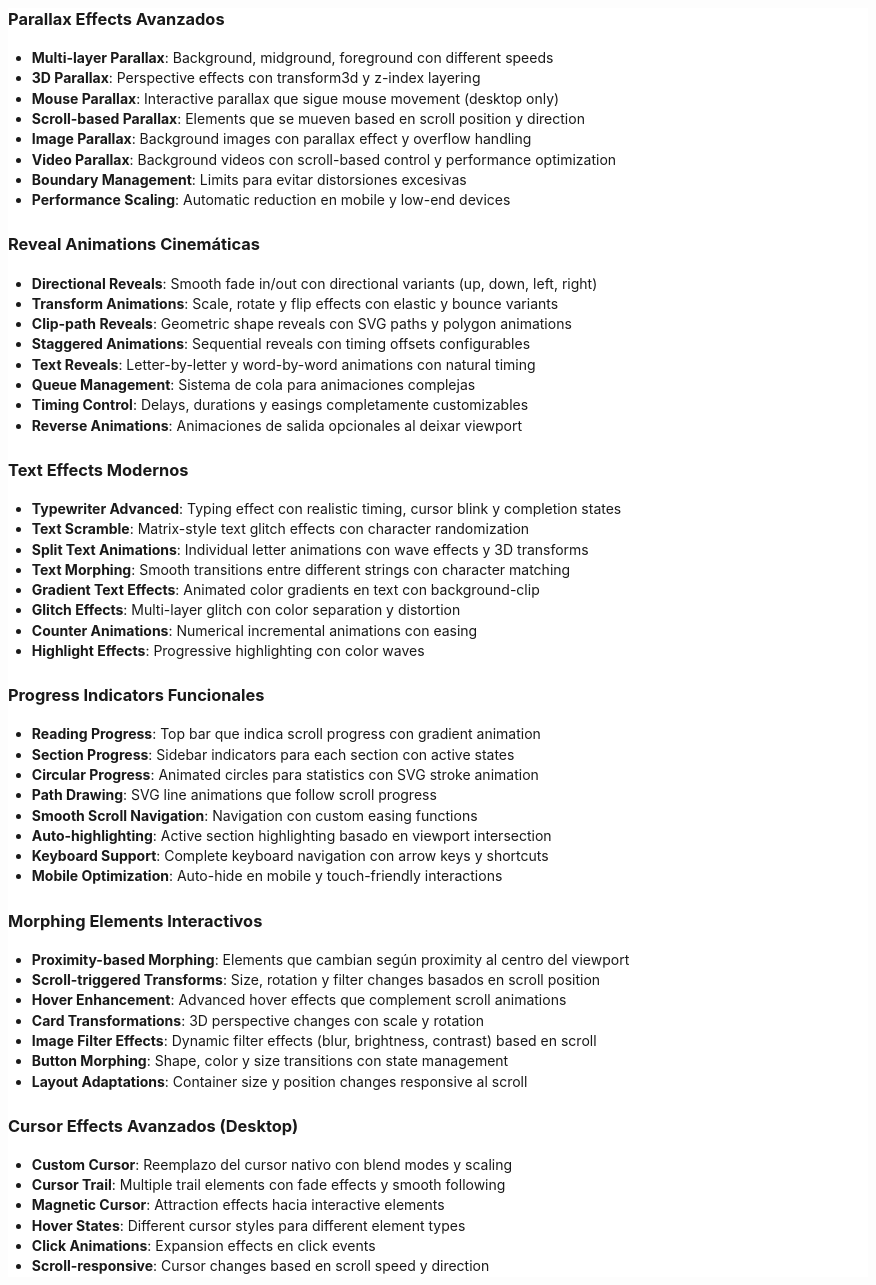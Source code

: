 ### Parallax Effects Avanzados
- **Multi-layer Parallax**: Background, midground, foreground con different speeds
- **3D Parallax**: Perspective effects con transform3d y z-index layering
- **Mouse Parallax**: Interactive parallax que sigue mouse movement (desktop only)
- **Scroll-based Parallax**: Elements que se mueven based en scroll position y direction
- **Image Parallax**: Background images con parallax effect y overflow handling
- **Video Parallax**: Background videos con scroll-based control y performance optimization
- **Boundary Management**: Limits para evitar distorsiones excesivas
- **Performance Scaling**: Automatic reduction en mobile y low-end devices

### Reveal Animations Cinemáticas
- **Directional Reveals**: Smooth fade in/out con directional variants (up, down, left, right)
- **Transform Animations**: Scale, rotate y flip effects con elastic y bounce variants
- **Clip-path Reveals**: Geometric shape reveals con SVG paths y polygon animations
- **Staggered Animations**: Sequential reveals con timing offsets configurables
- **Text Reveals**: Letter-by-letter y word-by-word animations con natural timing
- **Queue Management**: Sistema de cola para animaciones complejas
- **Timing Control**: Delays, durations y easings completamente customizables
- **Reverse Animations**: Animaciones de salida opcionales al deixar viewport

### Text Effects Modernos
- **Typewriter Advanced**: Typing effect con realistic timing, cursor blink y completion states
- **Text Scramble**: Matrix-style text glitch effects con character randomization
- **Split Text Animations**: Individual letter animations con wave effects y 3D transforms
- **Text Morphing**: Smooth transitions entre different strings con character matching
- **Gradient Text Effects**: Animated color gradients en text con background-clip
- **Glitch Effects**: Multi-layer glitch con color separation y distortion
- **Counter Animations**: Numerical incremental animations con easing
- **Highlight Effects**: Progressive highlighting con color waves

### Progress Indicators Funcionales
- **Reading Progress**: Top bar que indica scroll progress con gradient animation
- **Section Progress**: Sidebar indicators para each section con active states
- **Circular Progress**: Animated circles para statistics con SVG stroke animation
- **Path Drawing**: SVG line animations que follow scroll progress
- **Smooth Scroll Navigation**: Navigation con custom easing functions
- **Auto-highlighting**: Active section highlighting basado en viewport intersection
- **Keyboard Support**: Complete keyboard navigation con arrow keys y shortcuts
- **Mobile Optimization**: Auto-hide en mobile y touch-friendly interactions

### Morphing Elements Interactivos
- **Proximity-based Morphing**: Elements que cambian según proximity al centro del viewport
- **Scroll-triggered Transforms**: Size, rotation y filter changes basados en scroll position
- **Hover Enhancement**: Advanced hover effects que complement scroll animations
- **Card Transformations**: 3D perspective changes con scale y rotation
- **Image Filter Effects**: Dynamic filter effects (blur, brightness, contrast) based en scroll
- **Button Morphing**: Shape, color y size transitions con state management
- **Layout Adaptations**: Container size y position changes responsive al scroll

### Cursor Effects Avanzados (Desktop)
- **Custom Cursor**: Reemplazo del cursor nativo con blend modes y scaling
- **Cursor Trail**: Multiple trail elements con fade effects y smooth following
- **Magnetic Cursor**: Attraction effects hacia interactive elements
- **Hover States**: Different cursor styles para different element types
- **Click Animations**: Expansion effects en click events
- **Scroll-responsive**: Cursor changes based en scroll speed y direction
